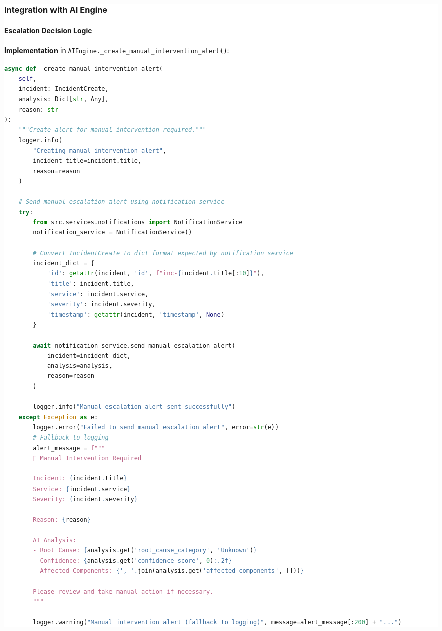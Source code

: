 ### Integration with AI Engine

#### Escalation Decision Logic
**Implementation** in `AIEngine._create_manual_intervention_alert()`:
```python
async def _create_manual_intervention_alert(
    self,
    incident: IncidentCreate,
    analysis: Dict[str, Any],
    reason: str
):
    """Create alert for manual intervention required."""
    logger.info(
        "Creating manual intervention alert",
        incident_title=incident.title,
        reason=reason
    )
    
    # Send manual escalation alert using notification service
    try:
        from src.services.notifications import NotificationService
        notification_service = NotificationService()
        
        # Convert IncidentCreate to dict format expected by notification service
        incident_dict = {
            'id': getattr(incident, 'id', f"inc-{incident.title[:10]}"),
            'title': incident.title,
            'service': incident.service,
            'severity': incident.severity,
            'timestamp': getattr(incident, 'timestamp', None)
        }
        
        await notification_service.send_manual_escalation_alert(
            incident=incident_dict,
            analysis=analysis,
            reason=reason
        )
        
        logger.info("Manual escalation alert sent successfully")
    except Exception as e:
        logger.error("Failed to send manual escalation alert", error=str(e))
        # Fallback to logging
        alert_message = f"""
        🚨 Manual Intervention Required
        
        Incident: {incident.title}
        Service: {incident.service}
        Severity: {incident.severity}
        
        Reason: {reason}
        
        AI Analysis:
        - Root Cause: {analysis.get('root_cause_category', 'Unknown')}
        - Confidence: {analysis.get('confidence_score', 0):.2f}
        - Affected Components: {', '.join(analysis.get('affected_components', []))}
        
        Please review and take manual action if necessary.
        """
        
        logger.warning("Manual intervention alert (fallback to logging)", message=alert_message[:200] + "...")
```
